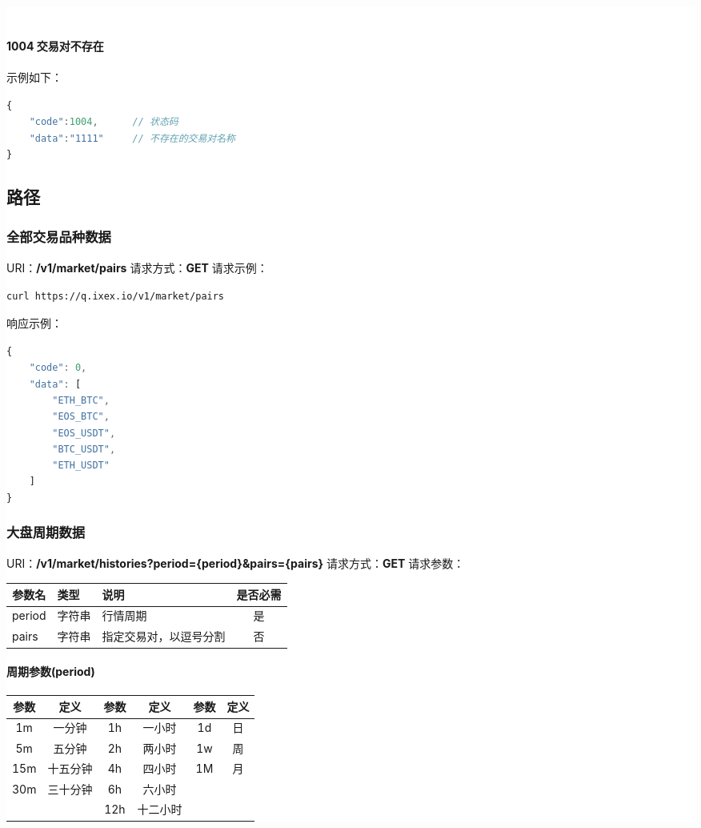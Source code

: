 ​

#### 1004 交易对不存在

示例如下：

``` javascript
{
    "code":1004,      // 状态码
    "data":"1111"     // 不存在的交易对名称
}
```

## 路径

### 全部交易品种数据
URI：**/v1/market/pairs**
请求方式：**GET**
请求示例：
``` text
curl https://q.ixex.io/v1/market/pairs
```

响应示例：
``` javascript
{
    "code": 0,
    "data": [
        "ETH_BTC",
        "EOS_BTC",
        "EOS_USDT",
        "BTC_USDT",
        "ETH_USDT"
    ]
}
```

### 大盘周期数据
URI：**/v1/market/histories?period={period}&pairs={pairs}**
请求方式：**GET**
请求参数：

| 参数名         | 类型        | 说明 | 是否必需 |
| ------------- |:------------- | :-----| :-----:|
| period | 字符串 | 行情周期 | 是 |
| pairs | 字符串 | 指定交易对，以逗号分割 | 否 |

#### 周期参数(**period**)

|  参数  | 定义  |  参数  | 定义  |  参数  | 定义  |
| :---: | :---: | :---: | :---: | :---: | :---: |
|  1m   |  一分钟  |  1h   |  一小时  |  1d   |    日    |
|  5m   |  五分钟  |  2h   |  两小时  |  1w   |    周    |
|  15m  | 十五分钟 |  4h   |  四小时  |  1M   |    月    |
|  30m  | 三十分钟 |  6h   |  六小时  |
|       |         |  12h  | 十二小时 |
